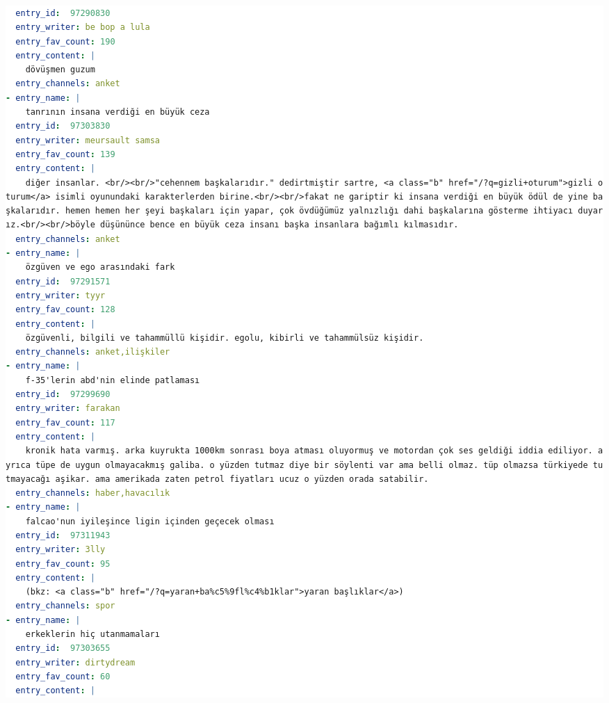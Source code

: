 ```yaml
  entry_id:  97290830
  entry_writer: be bop a lula
  entry_fav_count: 190
  entry_content: |
    dövüşmen guzum
  entry_channels: anket
- entry_name: |
    tanrının insana verdiği en büyük ceza
  entry_id:  97303830
  entry_writer: meursault samsa
  entry_fav_count: 139
  entry_content: |
    diğer insanlar. <br/><br/>"cehennem başkalarıdır." dedirtmiştir sartre, <a class="b" href="/?q=gizli+oturum">gizli oturum</a> isimli oyunundaki karakterlerden birine.<br/><br/>fakat ne gariptir ki insana verdiği en büyük ödül de yine başkalarıdır. hemen hemen her şeyi başkaları için yapar, çok övdüğümüz yalnızlığı dahi başkalarına gösterme ihtiyacı duyarız.<br/><br/>böyle düşününce bence en büyük ceza insanı başka insanlara bağımlı kılmasıdır.
  entry_channels: anket
- entry_name: |
    özgüven ve ego arasındaki fark
  entry_id:  97291571
  entry_writer: tyyr
  entry_fav_count: 128
  entry_content: |
    özgüvenli, bilgili ve tahammüllü kişidir. egolu, kibirli ve tahammülsüz kişidir.
  entry_channels: anket,ilişkiler
- entry_name: |
    f-35'lerin abd'nin elinde patlaması
  entry_id:  97299690
  entry_writer: farakan
  entry_fav_count: 117
  entry_content: |
    kronik hata varmış. arka kuyrukta 1000km sonrası boya atması oluyormuş ve motordan çok ses geldiği iddia ediliyor. ayrıca tüpe de uygun olmayacakmış galiba. o yüzden tutmaz diye bir söylenti var ama belli olmaz. tüp olmazsa türkiyede tutmayacağı aşikar. ama amerikada zaten petrol fiyatları ucuz o yüzden orada satabilir.
  entry_channels: haber,havacılık
- entry_name: |
    falcao'nun iyileşince ligin içinden geçecek olması
  entry_id:  97311943
  entry_writer: 3lly
  entry_fav_count: 95
  entry_content: |
    (bkz: <a class="b" href="/?q=yaran+ba%c5%9fl%c4%b1klar">yaran başlıklar</a>)
  entry_channels: spor
- entry_name: |
    erkeklerin hiç utanmamaları
  entry_id:  97303655
  entry_writer: dirtydream
  entry_fav_count: 60
  entry_content: |
```